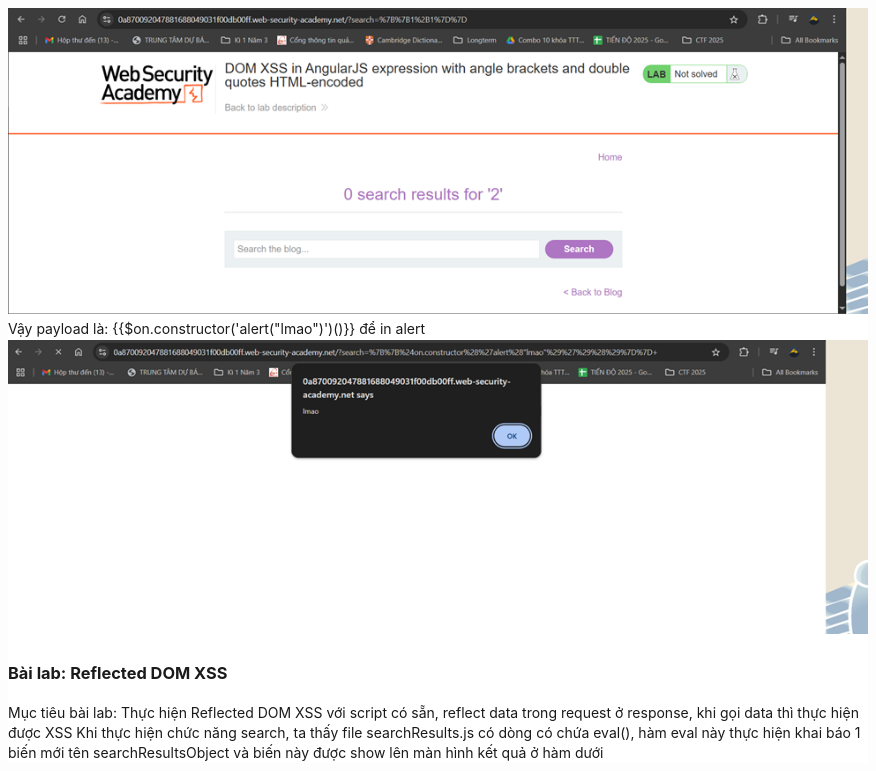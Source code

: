  ![alt text](image-21.png)
Vậy payload là: {{$on.constructor('alert("lmao")')()}} để in alert
 ![alt text](image-22.png)
### Bài lab: Reflected DOM XSS
Mục tiêu bài lab: Thực hiện Reflected DOM XSS với script có sẵn, reflect data trong request ở response, khi gọi data thì thực hiện được XSS
Khi thực hiện chức năng search, ta thấy file searchResults.js có dòng có chứa eval(), hàm eval này thực hiện khai báo 1 biến mới tên searchResultsObject và biến này được show lên màn hình kết quả ở hàm dưới
